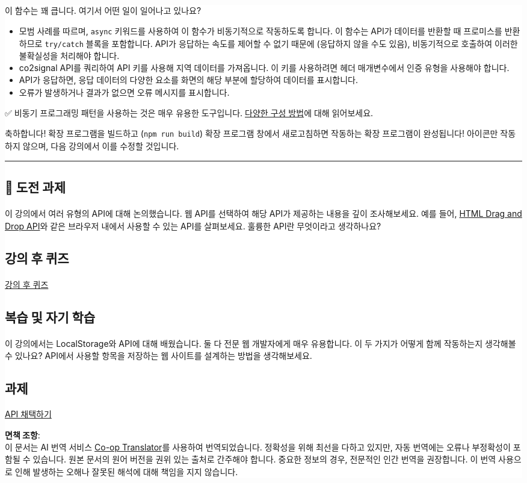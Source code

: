 이 함수는 꽤 큽니다. 여기서 어떤 일이 일어나고 있나요?

- 모범 사례를 따르며, `async` 키워드를 사용하여 이 함수가 비동기적으로 작동하도록 합니다. 이 함수는 API가 데이터를 반환할 때 프로미스를 반환하므로 `try/catch` 블록을 포함합니다. API가 응답하는 속도를 제어할 수 없기 때문에 (응답하지 않을 수도 있음), 비동기적으로 호출하여 이러한 불확실성을 처리해야 합니다.
- co2signal API를 쿼리하여 API 키를 사용해 지역 데이터를 가져옵니다. 이 키를 사용하려면 헤더 매개변수에서 인증 유형을 사용해야 합니다.
- API가 응답하면, 응답 데이터의 다양한 요소를 화면의 해당 부분에 할당하여 데이터를 표시합니다.
- 오류가 발생하거나 결과가 없으면 오류 메시지를 표시합니다.

✅ 비동기 프로그래밍 패턴을 사용하는 것은 매우 유용한 도구입니다. [다양한 구성 방법](https://developer.mozilla.org/docs/Web/JavaScript/Reference/Statements/async_function)에 대해 읽어보세요.

축하합니다! 확장 프로그램을 빌드하고 (`npm run build`) 확장 프로그램 창에서 새로고침하면 작동하는 확장 프로그램이 완성됩니다! 아이콘만 작동하지 않으며, 다음 강의에서 이를 수정할 것입니다.

---

## 🚀 도전 과제

이 강의에서 여러 유형의 API에 대해 논의했습니다. 웹 API를 선택하여 해당 API가 제공하는 내용을 깊이 조사해보세요. 예를 들어, [HTML Drag and Drop API](https://developer.mozilla.org/docs/Web/API/HTML_Drag_and_Drop_API)와 같은 브라우저 내에서 사용할 수 있는 API를 살펴보세요. 훌륭한 API란 무엇이라고 생각하나요?

## 강의 후 퀴즈

[강의 후 퀴즈](https://ashy-river-0debb7803.1.azurestaticapps.net/quiz/26)

## 복습 및 자기 학습

이 강의에서는 LocalStorage와 API에 대해 배웠습니다. 둘 다 전문 웹 개발자에게 매우 유용합니다. 이 두 가지가 어떻게 함께 작동하는지 생각해볼 수 있나요? API에서 사용할 항목을 저장하는 웹 사이트를 설계하는 방법을 생각해보세요.

## 과제

[API 채택하기](assignment.md)

**면책 조항**:  
이 문서는 AI 번역 서비스 [Co-op Translator](https://github.com/Azure/co-op-translator)를 사용하여 번역되었습니다. 정확성을 위해 최선을 다하고 있지만, 자동 번역에는 오류나 부정확성이 포함될 수 있습니다. 원본 문서의 원어 버전을 권위 있는 출처로 간주해야 합니다. 중요한 정보의 경우, 전문적인 인간 번역을 권장합니다. 이 번역 사용으로 인해 발생하는 오해나 잘못된 해석에 대해 책임을 지지 않습니다.